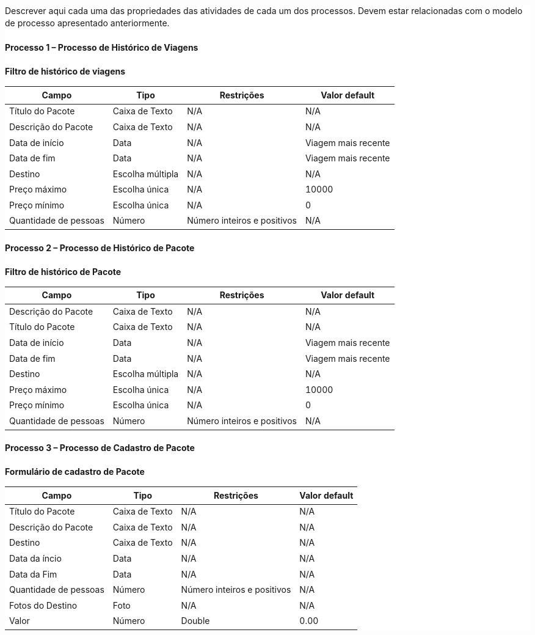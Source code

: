 Descrever aqui cada uma das propriedades das atividades de cada um dos processos. Devem estar relacionadas com o modelo de processo apresentado anteriormente.

#### Processo 1 – Processo de Histórico de Viagens

**Filtro de histórico de viagens**

| **Campo** | **Tipo** | **Restrições** | **Valor default** |
| --- | --- | --- | --- |
|  Título do Pacote  |  Caixa de Texto  |  N/A  |  N/A  |
|  Descrição do Pacote  |  Caixa de Texto  |  N/A  |  N/A  |
|  Data de início |  Data  |  N/A  |  Viagem mais recente  |
|  Data de fim |  Data  |  N/A  |  Viagem mais recente  |
|  Destino  |  Escolha múltipla  |  N/A  |  N/A  |
|  Preço máximo |  Escolha única  |  N/A  |  10000  |
|  Preço mínimo |  Escolha única  |  N/A  |  0  |
|  Quantidade de pessoas  |  Número  |  Número inteiros e positivos  |  N/A  |


#### Processo 2 – Processo de Histórico de Pacote

**Filtro de histórico de Pacote**

| **Campo** | **Tipo** | **Restrições** | **Valor default** |
| --- | --- | --- | --- |
|  Descrição do Pacote  |  Caixa de Texto  |  N/A  |  N/A  |
|  Título do Pacote  |  Caixa de Texto  |  N/A  |  N/A  |
|  Data de início |  Data  |  N/A  |  Viagem mais recente  |
|  Data de fim |  Data  |  N/A  |  Viagem mais recente  |
|  Destino  |  Escolha múltipla  |  N/A  |  N/A  |
|  Preço máximo |  Escolha única  |  N/A  |  10000  |
|  Preço mínimo |  Escolha única  |  N/A  |  0  |
|  Quantidade de pessoas  |  Número  |  Número inteiros e positivos  |  N/A  |

#### Processo 3 – Processo de Cadastro de Pacote

**Formulário de cadastro de Pacote**

| **Campo** | **Tipo** | **Restrições** | **Valor default** |
| --- | --- | --- | --- |
|  Título do Pacote  |  Caixa de Texto  |  N/A  |  N/A  |
|  Descrição do Pacote  |  Caixa de Texto  |  N/A  |  N/A  |
|  Destino  |  Caixa de Texto  |  N/A  |  N/A  |
|  Data da íncio  |  Data  |  N/A  |  N/A  |
|  Data da Fim  |  Data  |  N/A  |  N/A  |
|  Quantidade de pessoas  |  Número  |  Número inteiros e positivos  |  N/A  |
|  Fotos do Destino |  Foto  |  N/A  |  N/A  |
|  Valor  |  Número  |  Double  |  0.00  |
